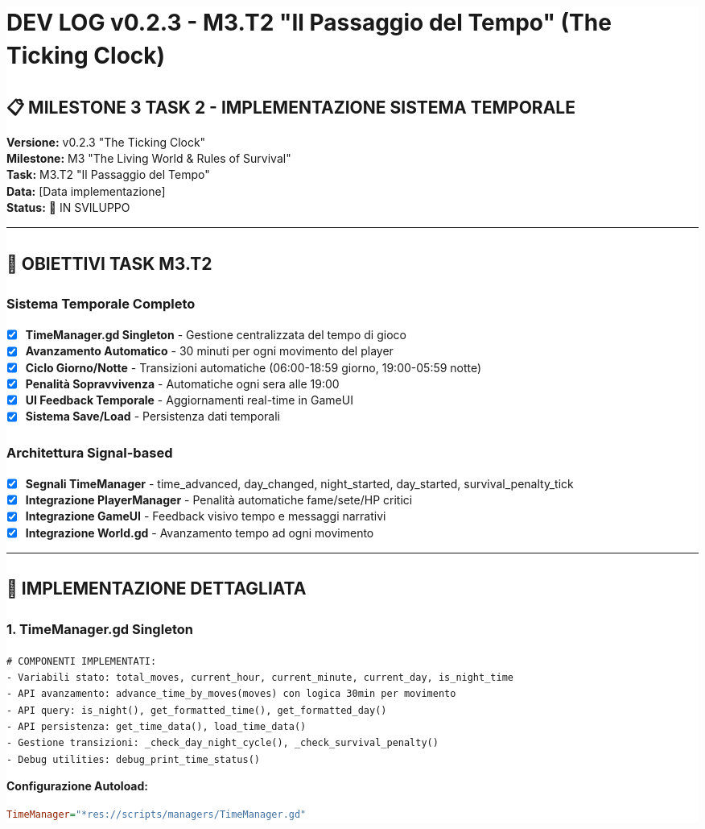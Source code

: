 # DEV LOG v0.2.3 - M3.T2 "Il Passaggio del Tempo" (The Ticking Clock)

## 📋 MILESTONE 3 TASK 2 - IMPLEMENTAZIONE SISTEMA TEMPORALE

**Versione:** v0.2.3 "The Ticking Clock"  
**Milestone:** M3 "The Living World & Rules of Survival"  
**Task:** M3.T2 "Il Passaggio del Tempo"  
**Data:** [Data implementazione]  
**Status:** 🚧 IN SVILUPPO

---

## 🎯 OBIETTIVI TASK M3.T2

### Sistema Temporale Completo
- [x] **TimeManager.gd Singleton** - Gestione centralizzata del tempo di gioco
- [x] **Avanzamento Automatico** - 30 minuti per ogni movimento del player
- [x] **Ciclo Giorno/Notte** - Transizioni automatiche (06:00-18:59 giorno, 19:00-05:59 notte)
- [x] **Penalità Sopravvivenza** - Automatiche ogni sera alle 19:00
- [x] **UI Feedback Temporale** - Aggiornamenti real-time in GameUI
- [x] **Sistema Save/Load** - Persistenza dati temporali

### Architettura Signal-based
- [x] **Segnali TimeManager** - time_advanced, day_changed, night_started, day_started, survival_penalty_tick
- [x] **Integrazione PlayerManager** - Penalità automatiche fame/sete/HP critici
- [x] **Integrazione GameUI** - Feedback visivo tempo e messaggi narrativi
- [x] **Integrazione World.gd** - Avanzamento tempo ad ogni movimento

---

## 🔧 IMPLEMENTAZIONE DETTAGLIATA

### 1. TimeManager.gd Singleton
```gdscript
# COMPONENTI IMPLEMENTATI:
- Variabili stato: total_moves, current_hour, current_minute, current_day, is_night_time
- API avanzamento: advance_time_by_moves(moves) con logica 30min per movimento
- API query: is_night(), get_formatted_time(), get_formatted_day()
- API persistenza: get_time_data(), load_time_data()
- Gestione transizioni: _check_day_night_cycle(), _check_survival_penalty()
- Debug utilities: debug_print_time_status()
```

**Configurazione Autoload:**
```ini
TimeManager="*res://scripts/managers/TimeManager.gd"
```

